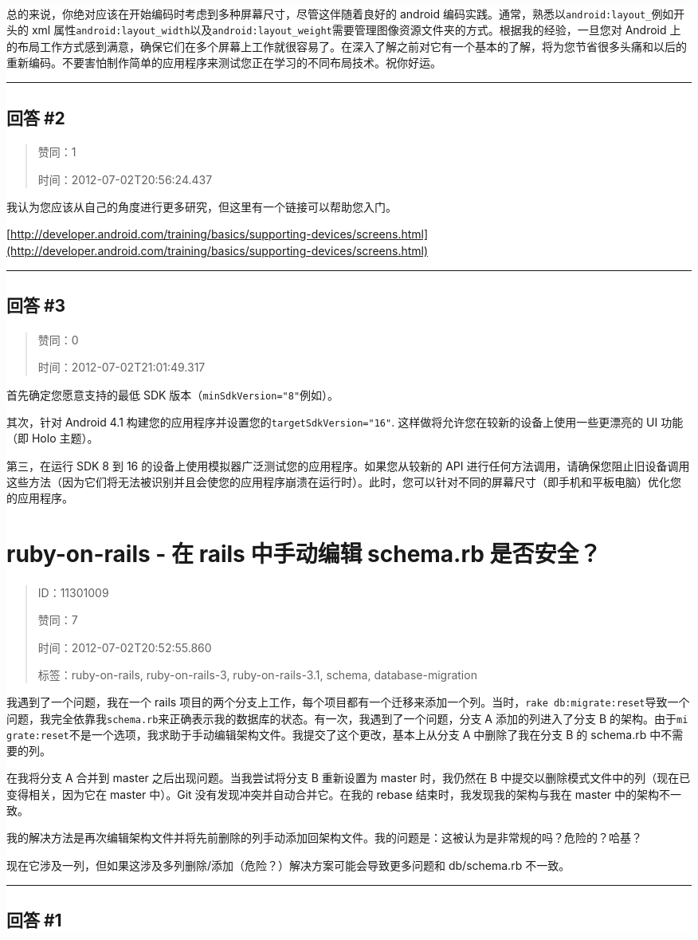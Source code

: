 总的来说，你绝对应该在开始编码时考虑到多种屏幕尺寸，尽管这伴随着良好的 android 编码实践。通常，熟悉以`android:layout_`例如开头的 xml 属性`android:layout_width`以及`android:layout_weight`需要管理图像资源文件夹的方式。根据我的经验，一旦您对 Android 上的布局工作方式感到满意，确保它们在多个屏幕上工作就很容易了。在深入了解之前对它有一个基本的了解，将为您节省很多头痛和以后的重新编码。不要害怕制作简单的应用程序来测试您正在学习的不同布局技术。祝你好运。

* * *

## 回答 #2

> 赞同：1
> 
> 时间：2012-07-02T20:56:24.437

我认为您应该从自己的角度进行更多研究，但这里有一个链接可以帮助您入门。

[http://developer.android.com/training/basics/supporting-devices/screens.html](http://developer.android.com/training/basics/supporting-devices/screens.html)

* * *

## 回答 #3

> 赞同：0
> 
> 时间：2012-07-02T21:01:49.317

首先确定您愿意支持的最低 SDK 版本（`minSdkVersion="8"`例如）。

其次，针对 Android 4.1 构建您的应用程序并设置您的`targetSdkVersion="16"`. 这样做将允许您在较新的设备上使用一些更漂亮的 UI 功能（即 Holo 主题）。

第三，在运行 SDK 8 到 16 的设备上使用模拟器广泛测试您的应用程序。如果您从较新的 API 进行任何方法调用，请确保您阻止旧设备调用这些方法（因为它们将无法被识别并且会使您的应用程序崩溃在运行时）。此时，您可以针对不同的屏幕尺寸（即手机和平板电脑）优化您的应用程序。

# ruby-on-rails - 在 rails 中手动编辑 schema.rb 是否安全？

> ID：11301009
> 
> 赞同：7
> 
> 时间：2012-07-02T20:52:55.860
> 
> 标签：ruby-on-rails, ruby-on-rails-3, ruby-on-rails-3.1, schema, database-migration

我遇到了一个问题，我在一个 rails 项目的两个分支上工作，每个项目都有一个迁移来添加一个列。当时，`rake db:migrate:reset`导致一个问题，我完全依靠我`schema.rb`来正确表示我的数据库的状态。有一次，我遇到了一个问题，分支 A 添加的列进入了分支 B 的架构。由于`migrate:reset`不是一个选项，我求助于手动编辑架构文件。我提交了这个更改，基本上从分支 A 中删除了我在分支 B 的 schema.rb 中不需要的列。

在我将分支 A 合并到 master 之后出现问题。当我尝试将分支 B 重新设置为 master 时，我仍然在 B 中提交以删除模式文件中的列（现在已变得相关，因为它在 master 中）。Git 没有发现冲突并自动合并它。在我的 rebase 结束时，我发现我的架构与我在 master 中的架构不一致。

我的解决方法是再次编辑架构文件并将先前删除的列手动添加回架构文件。我的问题是：这被认为是非常规的吗？危险的？哈基？

现在它涉及一列，但如果这涉及多列删除/添加（危险？）解决方案可能会导致更多问题和 db/schema.rb 不一致。

* * *

## 回答 #1
